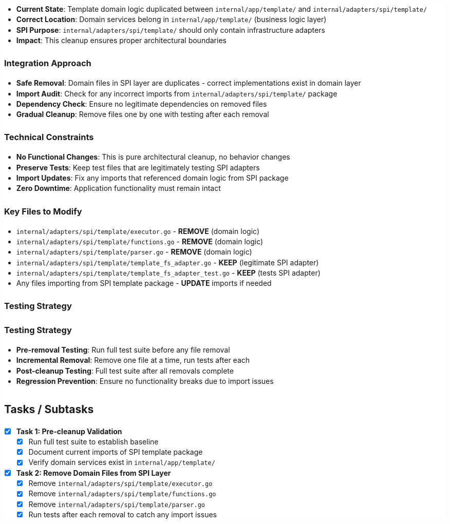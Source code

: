 - **Current State**: Template domain logic duplicated between `internal/app/template/` and `internal/adapters/spi/template/`
- **Correct Location**: Domain services belong in `internal/app/template/` (business logic layer)
- **SPI Purpose**: `internal/adapters/spi/template/` should only contain infrastructure adapters
- **Impact**: This cleanup ensures proper architectural boundaries

### Integration Approach

- **Safe Removal**: Domain files in SPI layer are duplicates - correct implementations exist in domain layer
- **Import Audit**: Check for any incorrect imports from `internal/adapters/spi/template/` package
- **Dependency Check**: Ensure no legitimate dependencies on removed files
- **Gradual Cleanup**: Remove files one by one with testing after each removal

### Technical Constraints

- **No Functional Changes**: This is pure architectural cleanup, no behavior changes
- **Preserve Tests**: Keep test files that are legitimately testing SPI adapters
- **Import Updates**: Fix any imports that referenced domain logic from SPI package
- **Zero Downtime**: Application functionality must remain intact

### Key Files to Modify

- `internal/adapters/spi/template/executor.go` - **REMOVE** (domain logic)
- `internal/adapters/spi/template/functions.go` - **REMOVE** (domain logic)
- `internal/adapters/spi/template/parser.go` - **REMOVE** (domain logic)
- `internal/adapters/spi/template/template_fs_adapter.go` - **KEEP** (legitimate SPI adapter)
- `internal/adapters/spi/template/template_fs_adapter_test.go` - **KEEP** (tests SPI adapter)
- Any files importing from SPI template package - **UPDATE** imports if needed

### Testing Strategy

### Testing Strategy

- **Pre-removal Testing**: Run full test suite before any file removal
- **Incremental Removal**: Remove one file at a time, run tests after each
- **Post-cleanup Testing**: Full test suite after all removals complete
- **Regression Prevention**: Ensure no functionality breaks due to import issues

## Tasks / Subtasks

- [x] **Task 1: Pre-cleanup Validation**
  - [x] Run full test suite to establish baseline
  - [x] Document current imports of SPI template package
  - [x] Verify domain services exist in `internal/app/template/`

- [x] **Task 2: Remove Domain Files from SPI Layer**
  - [x] Remove `internal/adapters/spi/template/executor.go`
  - [x] Remove `internal/adapters/spi/template/functions.go`
  - [x] Remove `internal/adapters/spi/template/parser.go`
  - [x] Run tests after each removal to catch any import issues
